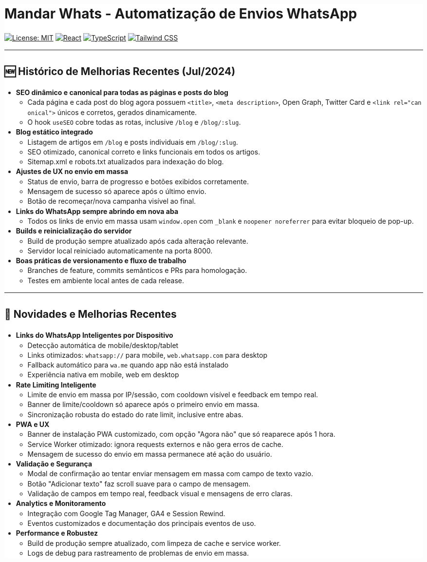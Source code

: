 # Mandar Whats - Automatização de Envios WhatsApp

[![License: MIT](https://img.shields.io/badge/License-MIT-yellow.svg)](https://opensource.org/licenses/MIT)
[![React](https://img.shields.io/badge/React-18.2.0-blue.svg)](https://reactjs.org/)
[![TypeScript](https://img.shields.io/badge/TypeScript-4.9.5-blue.svg)](https://www.typescriptlang.org/)
[![Tailwind CSS](https://img.shields.io/badge/Tailwind-3.4.1-38B2AC.svg)](https://tailwindcss.com/)

---

## 🆕 Histórico de Melhorias Recentes (Jul/2024)

- **SEO dinâmico e canonical para todas as páginas e posts do blog**
  - Cada página e cada post do blog agora possuem `<title>`, `<meta description>`, Open Graph, Twitter Card e `<link rel="canonical">` únicos e corretos, gerados dinamicamente.
  - O hook `useSEO` cobre todas as rotas, inclusive `/blog` e `/blog/:slug`.
- **Blog estático integrado**
  - Listagem de artigos em `/blog` e posts individuais em `/blog/:slug`.
  - SEO otimizado, canonical correto e links funcionais em todos os artigos.
  - Sitemap.xml e robots.txt atualizados para indexação do blog.
- **Ajustes de UX no envio em massa**
  - Status de envio, barra de progresso e botões exibidos corretamente.
  - Mensagem de sucesso só aparece após o último envio.
  - Botão de recomeçar/nova campanha visível ao final.
- **Links do WhatsApp sempre abrindo em nova aba**
  - Todos os links de envio em massa usam `window.open` com `_blank` e `noopener noreferrer` para evitar bloqueio de pop-up.
- **Builds e reinicialização do servidor**
  - Build de produção sempre atualizado após cada alteração relevante.
  - Servidor local reiniciado automaticamente na porta 8000.
- **Boas práticas de versionamento e fluxo de trabalho**
  - Branches de feature, commits semânticos e PRs para homologação.
  - Testes em ambiente local antes de cada release.

---

## 🚀 Novidades e Melhorias Recentes

- **Links do WhatsApp Inteligentes por Dispositivo**
  - Detecção automática de mobile/desktop/tablet
  - Links otimizados: `whatsapp://` para mobile, `web.whatsapp.com` para desktop
  - Fallback automático para `wa.me` quando app não está instalado
  - Experiência nativa em mobile, web em desktop
- **Rate Limiting Inteligente**
  - Limite de envio em massa por IP/sessão, com cooldown visível e feedback em tempo real.
  - Banner de limite/cooldown só aparece após o primeiro envio em massa.
  - Sincronização robusta do estado do rate limit, inclusive entre abas.
- **PWA e UX**
  - Banner de instalação PWA customizado, com opção "Agora não" que só reaparece após 1 hora.
  - Service Worker otimizado: ignora requests externos e não gera erros de cache.
  - Mensagem de sucesso do envio em massa permanece até ação do usuário.
- **Validação e Segurança**
  - Modal de confirmação ao tentar enviar mensagem em massa com campo de texto vazio.
  - Botão "Adicionar texto" faz scroll suave para o campo de mensagem.
  - Validação de campos em tempo real, feedback visual e mensagens de erro claras.
- **Analytics e Monitoramento**
  - Integração com Google Tag Manager, GA4 e Session Rewind.
  - Eventos customizados e documentação dos principais eventos de uso.
- **Performance e Robustez**
  - Build de produção sempre atualizado, com limpeza de cache e service worker.
  - Logs de debug para rastreamento de problemas de envio em massa.
